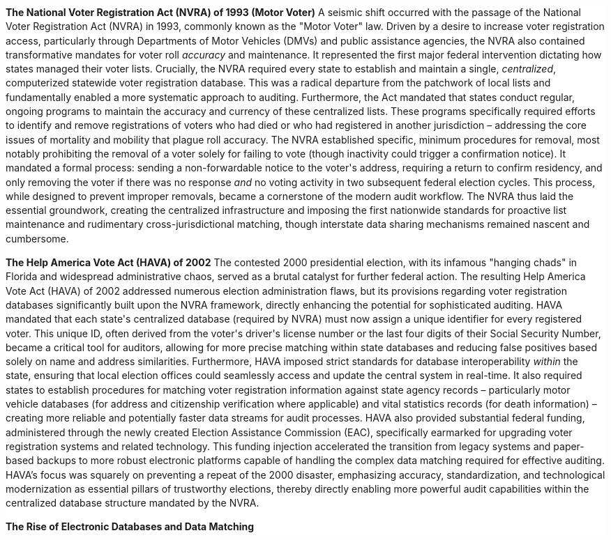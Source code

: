 **The National Voter Registration Act (NVRA) of 1993 (Motor Voter)**
A seismic shift occurred with the passage of the National Voter Registration Act (NVRA) in 1993, commonly known as the "Motor Voter" law. Driven by a desire to increase voter registration access, particularly through Departments of Motor Vehicles (DMVs) and public assistance agencies, the NVRA also contained transformative mandates for voter roll *accuracy* and maintenance. It represented the first major federal intervention dictating how states managed their voter lists. Crucially, the NVRA required every state to establish and maintain a single, *centralized*, computerized statewide voter registration database. This was a radical departure from the patchwork of local lists and fundamentally enabled a more systematic approach to auditing. Furthermore, the Act mandated that states conduct regular, ongoing programs to maintain the accuracy and currency of these centralized lists. These programs specifically required efforts to identify and remove registrations of voters who had died or who had registered in another jurisdiction – addressing the core issues of mortality and mobility that plague roll accuracy. The NVRA established specific, minimum procedures for removal, most notably prohibiting the removal of a voter solely for failing to vote (though inactivity could trigger a confirmation notice). It mandated a formal process: sending a non-forwardable notice to the voter's address, requiring a return to confirm residency, and only removing the voter if there was no response *and* no voting activity in two subsequent federal election cycles. This process, while designed to prevent improper removals, became a cornerstone of the modern audit workflow. The NVRA thus laid the essential groundwork, creating the centralized infrastructure and imposing the first nationwide standards for proactive list maintenance and rudimentary cross-jurisdictional matching, though interstate data sharing mechanisms remained nascent and cumbersome.

**The Help America Vote Act (HAVA) of 2002**
The contested 2000 presidential election, with its infamous "hanging chads" in Florida and widespread administrative chaos, served as a brutal catalyst for further federal action. The resulting Help America Vote Act (HAVA) of 2002 addressed numerous election administration flaws, but its provisions regarding voter registration databases significantly built upon the NVRA framework, directly enhancing the potential for sophisticated auditing. HAVA mandated that each state's centralized database (required by NVRA) must now assign a unique identifier for every registered voter. This unique ID, often derived from the voter's driver's license number or the last four digits of their Social Security Number, became a critical tool for auditors, allowing for more precise matching within state databases and reducing false positives based solely on name and address similarities. Furthermore, HAVA imposed strict standards for database interoperability *within* the state, ensuring that local election offices could seamlessly access and update the central system in real-time. It also required states to establish procedures for matching voter registration information against state agency records – particularly motor vehicle databases (for address and citizenship verification where applicable) and vital statistics records (for death information) – creating more reliable and potentially faster data streams for audit processes. HAVA also provided substantial federal funding, administered through the newly created Election Assistance Commission (EAC), specifically earmarked for upgrading voter registration systems and related technology. This funding injection accelerated the transition from legacy systems and paper-based backups to more robust electronic platforms capable of handling the complex data matching required for effective auditing. HAVA’s focus was squarely on preventing a repeat of the 2000 disaster, emphasizing accuracy, standardization, and technological modernization as essential pillars of trustworthy elections, thereby directly enabling more powerful audit capabilities within the centralized database structure mandated by the NVRA.

**The Rise of Electronic Databases and Data Matching**